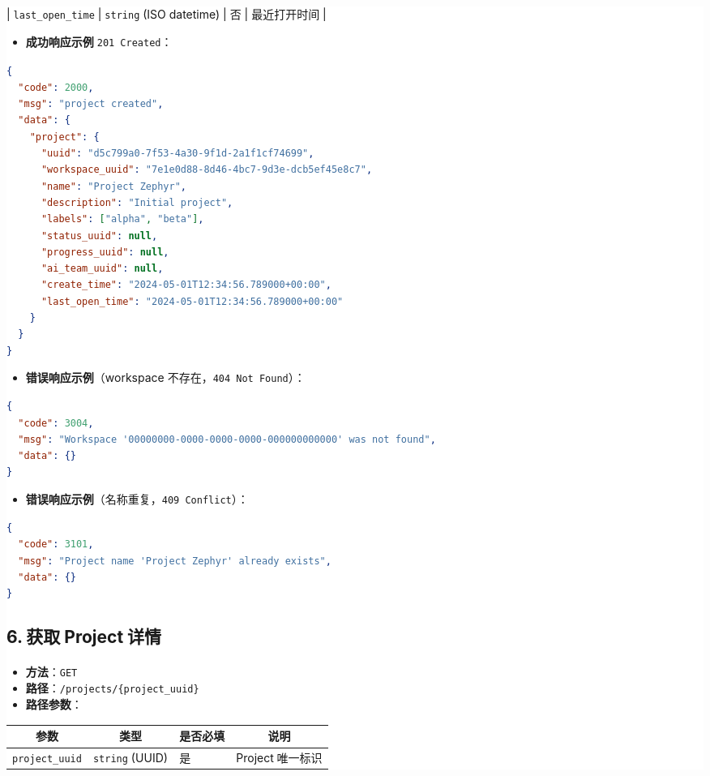 | `last_open_time` | `string` (ISO datetime) | 否 | 最近打开时间 |

- **成功响应示例** `201 Created`：

```json
{
  "code": 2000,
  "msg": "project created",
  "data": {
    "project": {
      "uuid": "d5c799a0-7f53-4a30-9f1d-2a1f1cf74699",
      "workspace_uuid": "7e1e0d88-8d46-4bc7-9d3e-dcb5ef45e8c7",
      "name": "Project Zephyr",
      "description": "Initial project",
      "labels": ["alpha", "beta"],
      "status_uuid": null,
      "progress_uuid": null,
      "ai_team_uuid": null,
      "create_time": "2024-05-01T12:34:56.789000+00:00",
      "last_open_time": "2024-05-01T12:34:56.789000+00:00"
    }
  }
}
```

- **错误响应示例**（workspace 不存在，`404 Not Found`）：

```json
{
  "code": 3004,
  "msg": "Workspace '00000000-0000-0000-0000-000000000000' was not found",
  "data": {}
}
```

- **错误响应示例**（名称重复，`409 Conflict`）：

```json
{
  "code": 3101,
  "msg": "Project name 'Project Zephyr' already exists",
  "data": {}
}
```

## 6. 获取 Project 详情

- **方法**：`GET`
- **路径**：`/projects/{project_uuid}`
- **路径参数**：

| 参数 | 类型 | 是否必填 | 说明 |
| ---- | ---- | -------- | ---- |
| `project_uuid` | `string` (UUID) | 是 | Project 唯一标识 |
